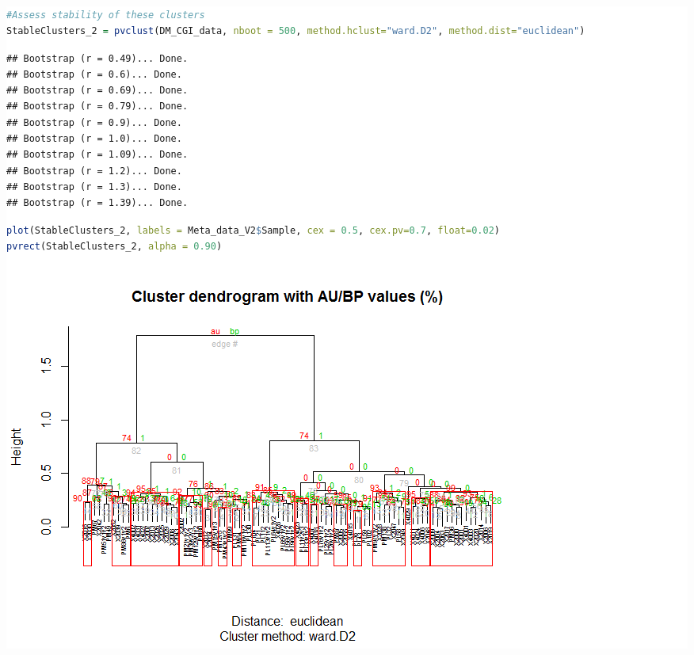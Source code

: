 ``` r
#Assess stability of these clusters
StableClusters_2 = pvclust(DM_CGI_data, nboot = 500, method.hclust="ward.D2", method.dist="euclidean")
```

    ## Bootstrap (r = 0.49)... Done.
    ## Bootstrap (r = 0.6)... Done.
    ## Bootstrap (r = 0.69)... Done.
    ## Bootstrap (r = 0.79)... Done.
    ## Bootstrap (r = 0.9)... Done.
    ## Bootstrap (r = 1.0)... Done.
    ## Bootstrap (r = 1.09)... Done.
    ## Bootstrap (r = 1.2)... Done.
    ## Bootstrap (r = 1.3)... Done.
    ## Bootstrap (r = 1.39)... Done.

``` r
plot(StableClusters_2, labels = Meta_data_V2$Sample, cex = 0.5, cex.pv=0.7, float=0.02)
pvrect(StableClusters_2, alpha = 0.90)
```

![](initial_analysis_files/figure-markdown_github-ascii_identifiers/unnamed-chunk-7-4.png)
